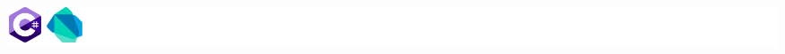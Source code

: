 <img src="./assets/csharp.svg" alt="c#" width="40" height="40"/>
<img src="./assets/dart.svg" alt="dart" width="40" height="40"/>